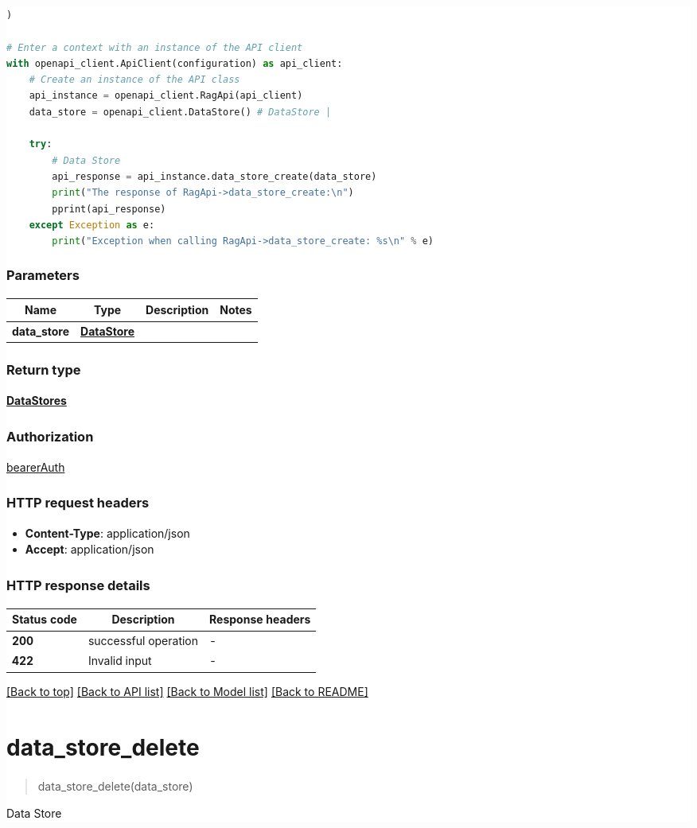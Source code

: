 ```python
)

# Enter a context with an instance of the API client
with openapi_client.ApiClient(configuration) as api_client:
    # Create an instance of the API class
    api_instance = openapi_client.RagApi(api_client)
    data_store = openapi_client.DataStore() # DataStore | 

    try:
        # Data Store
        api_response = api_instance.data_store_create(data_store)
        print("The response of RagApi->data_store_create:\n")
        pprint(api_response)
    except Exception as e:
        print("Exception when calling RagApi->data_store_create: %s\n" % e)
```



### Parameters


Name | Type | Description  | Notes
------------- | ------------- | ------------- | -------------
 **data_store** | [**DataStore**](DataStore.md)|  | 

### Return type

[**DataStores**](DataStores.md)

### Authorization

[bearerAuth](../README.md#bearerAuth)

### HTTP request headers

 - **Content-Type**: application/json
 - **Accept**: application/json

### HTTP response details

| Status code | Description | Response headers |
|-------------|-------------|------------------|
**200** | successful operation |  -  |
**422** | Invalid input |  -  |

[[Back to top]](#) [[Back to API list]](../README.md#documentation-for-api-endpoints) [[Back to Model list]](../README.md#documentation-for-models) [[Back to README]](../README.md)

# **data_store_delete**
> data_store_delete(data_store)

Data Store
